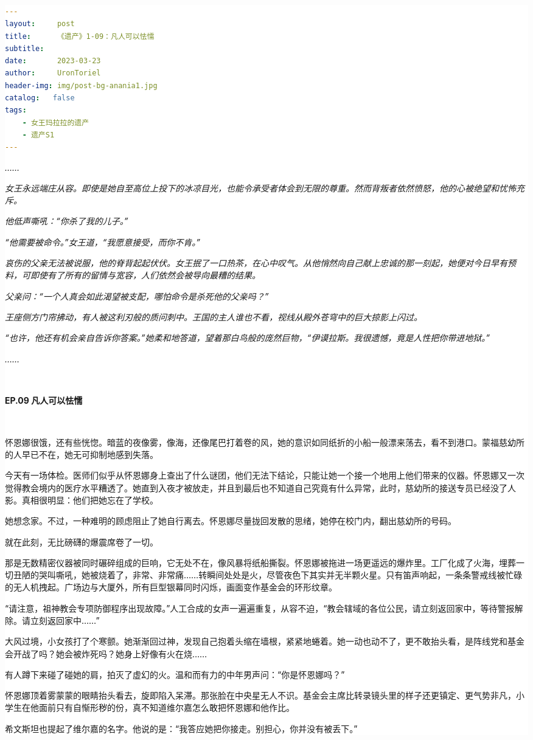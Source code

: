```yaml
---
layout:     post
title:      《遗产》1-09：凡人可以怯懦
subtitle:   
date:       2023-03-23
author:     UronToriel
header-img: img/post-bg-anania1.jpg
catalog:   false
tags:
    - 女王玛拉拉的遗产
    - 遗产S1
---
```


*……*  

*女王永远端庄从容。即使是她自至高位上投下的冰凉目光，也能令承受者体会到无限的尊重。然而背叛者依然愤怒，他的心被绝望和忧怖充斥。*  

*他低声嘶吼：“你杀了我的儿子。”*  

*“他需要被命令。”女王道，“我愿意接受，而你不肯。”*  

*哀伤的父亲无法被说服，他的脊背起起伏伏。女王抿了一口热茶，在心中叹气。从他悄然向自己献上忠诚的那一刻起，她便对今日早有预料，可即使有了所有的留情与宽容，人们依然会被导向最糟的结果。*  

*父亲问：“一个人真会如此渴望被支配，哪怕命令是杀死他的父亲吗？”*  

*王座侧方门帘拂动，有人被这利刃般的质问刺中。王国的主人谁也不看，视线从殿外苍穹中的巨大掠影上闪过。*  

*“也许，他还有机会亲自告诉你答案。”她柔和地答道，望着那白鸟般的庞然巨物，“伊谟拉斯。我很遗憾，竟是人性把你带进地狱。”*  

*……*  

  <br>

**EP.09 凡人可以怯懦**  

  <br>

怀恩娜很饿，还有些恍惚。暗蓝的夜像雾，像海，还像尾巴打着卷的风，她的意识如同纸折的小船一般漂来荡去，看不到港口。蒙福慈幼所的人早已不在，她无可抑制地感到失落。  

今天有一场体检。医师们似乎从怀恩娜身上查出了什么谜团，他们无法下结论，只能让她一个接一个地用上他们带来的仪器。怀恩娜又一次觉得教会境内的医疗水平糟透了。她直到入夜才被放走，并且到最后也不知道自己究竟有什么异常，此时，慈幼所的接送专员已经没了人影。真相很明显：他们把她忘在了学校。  

她想念家。不过，一种难明的顾虑阻止了她自行离去。怀恩娜尽量拢回发散的思绪，她停在校门内，翻出慈幼所的号码。  

就在此刻，无比磅礴的爆震席卷了一切。  

那是无数精密仪器被同时碾碎组成的巨响，它无处不在，像风暴将纸船撕裂。怀恩娜被拖进一场更遥远的爆炸里。工厂化成了火海，埋葬一切丑陋的哭叫嘶吼，她被烧着了，非常、非常痛……转瞬间处处是火，尽管夜色下其实并无半颗火星。只有笛声响起，一条条警戒线被忙碌的无人机拽起。广场边与大厦外，所有巨型银幕同时闪烁，画面变作基金会的环形纹章。  

“请注意，祖神教会专项防御程序出现故障。”人工合成的女声一遍遍重复，从容不迫，“教会辖域的各位公民，请立刻返回家中，等待警报解除。请立刻返回家中……”  

大风过境，小女孩打了个寒颤。她渐渐回过神，发现自己抱着头缩在墙根，紧紧地蜷着。她一动也动不了，更不敢抬头看，是阵线党和基金会开战了吗？她会被炸死吗？她身上好像有火在烧……  

有人蹲下来碰了碰她的肩，拍灭了虚幻的火。温和而有力的中年男声问：“你是怀恩娜吗？”  

怀恩娜顶着雾蒙蒙的眼睛抬头看去，旋即陷入呆滞。那张脸在中央星无人不识。基金会主席比转录镜头里的样子还更镇定、更气势非凡，小学生在他面前只有自惭形秽的份，真不知道维尔嘉怎么敢把怀恩娜和他作比。  

希文斯坦也提起了维尔嘉的名字。他说的是：“我答应她把你接走。别担心，你并没有被丢下。”  
